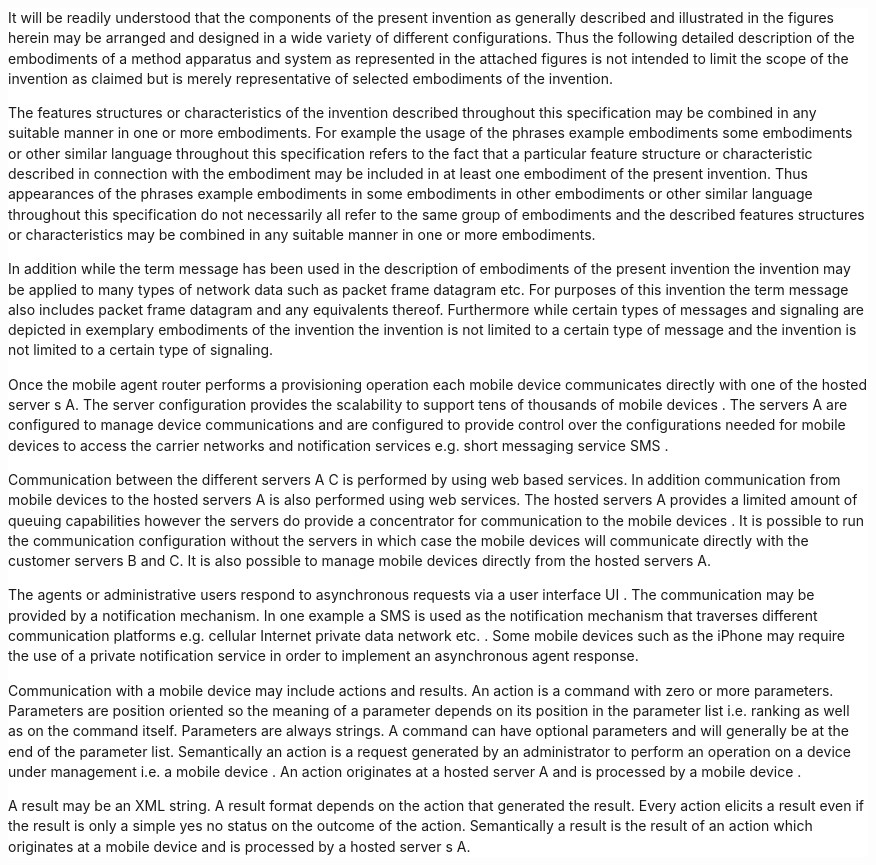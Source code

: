 It will be readily understood that the components of the present invention as generally described and illustrated in the figures herein may be arranged and designed in a wide variety of different configurations. Thus the following detailed description of the embodiments of a method apparatus and system as represented in the attached figures is not intended to limit the scope of the invention as claimed but is merely representative of selected embodiments of the invention.

The features structures or characteristics of the invention described throughout this specification may be combined in any suitable manner in one or more embodiments. For example the usage of the phrases example embodiments some embodiments or other similar language throughout this specification refers to the fact that a particular feature structure or characteristic described in connection with the embodiment may be included in at least one embodiment of the present invention. Thus appearances of the phrases example embodiments in some embodiments in other embodiments or other similar language throughout this specification do not necessarily all refer to the same group of embodiments and the described features structures or characteristics may be combined in any suitable manner in one or more embodiments.

In addition while the term message has been used in the description of embodiments of the present invention the invention may be applied to many types of network data such as packet frame datagram etc. For purposes of this invention the term message also includes packet frame datagram and any equivalents thereof. Furthermore while certain types of messages and signaling are depicted in exemplary embodiments of the invention the invention is not limited to a certain type of message and the invention is not limited to a certain type of signaling.

Once the mobile agent router performs a provisioning operation each mobile device communicates directly with one of the hosted server s A. The server configuration provides the scalability to support tens of thousands of mobile devices . The servers A are configured to manage device communications and are configured to provide control over the configurations needed for mobile devices to access the carrier networks and notification services e.g. short messaging service SMS .

Communication between the different servers A C is performed by using web based services. In addition communication from mobile devices to the hosted servers A is also performed using web services. The hosted servers A provides a limited amount of queuing capabilities however the servers do provide a concentrator for communication to the mobile devices . It is possible to run the communication configuration without the servers in which case the mobile devices will communicate directly with the customer servers B and C. It is also possible to manage mobile devices directly from the hosted servers A.

The agents or administrative users respond to asynchronous requests via a user interface UI . The communication may be provided by a notification mechanism. In one example a SMS is used as the notification mechanism that traverses different communication platforms e.g. cellular Internet private data network etc. . Some mobile devices such as the iPhone may require the use of a private notification service in order to implement an asynchronous agent response.

Communication with a mobile device may include actions and results. An action is a command with zero or more parameters. Parameters are position oriented so the meaning of a parameter depends on its position in the parameter list i.e. ranking as well as on the command itself. Parameters are always strings. A command can have optional parameters and will generally be at the end of the parameter list. Semantically an action is a request generated by an administrator to perform an operation on a device under management i.e. a mobile device . An action originates at a hosted server A and is processed by a mobile device .

A result may be an XML string. A result format depends on the action that generated the result. Every action elicits a result even if the result is only a simple yes no status on the outcome of the action. Semantically a result is the result of an action which originates at a mobile device and is processed by a hosted server s A.
